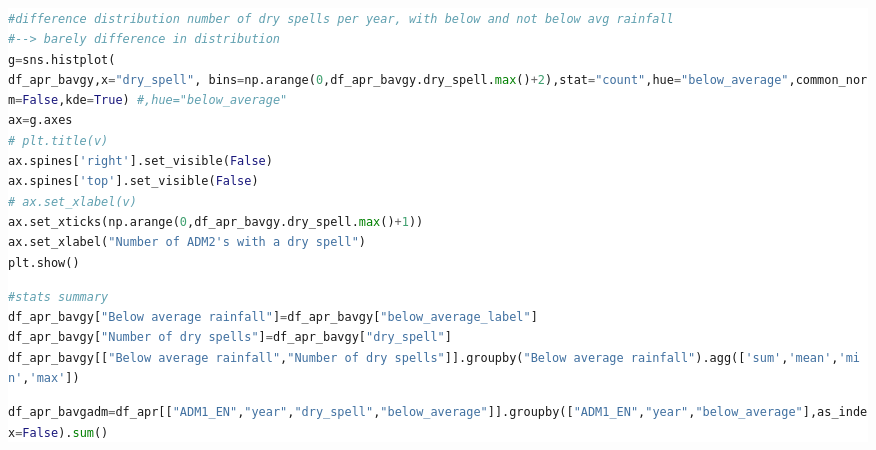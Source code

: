 ```python
#difference distribution number of dry spells per year, with below and not below avg rainfall
#--> barely difference in distribution
g=sns.histplot(
df_apr_bavgy,x="dry_spell", bins=np.arange(0,df_apr_bavgy.dry_spell.max()+2),stat="count",hue="below_average",common_norm=False,kde=True) #,hue="below_average"
ax=g.axes
# plt.title(v)
ax.spines['right'].set_visible(False)
ax.spines['top'].set_visible(False)
# ax.set_xlabel(v)
ax.set_xticks(np.arange(0,df_apr_bavgy.dry_spell.max()+1))
ax.set_xlabel("Number of ADM2's with a dry spell")
plt.show()
```

```python
#stats summary
df_apr_bavgy["Below average rainfall"]=df_apr_bavgy["below_average_label"]
df_apr_bavgy["Number of dry spells"]=df_apr_bavgy["dry_spell"]
df_apr_bavgy[["Below average rainfall","Number of dry spells"]].groupby("Below average rainfall").agg(['sum','mean','min','max'])
```

```python
df_apr_bavgadm=df_apr[["ADM1_EN","year","dry_spell","below_average"]].groupby(["ADM1_EN","year","below_average"],as_index=False).sum()
```
